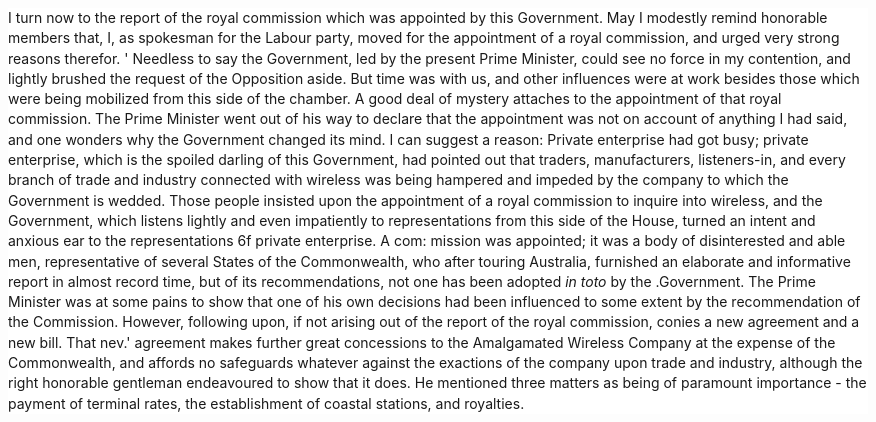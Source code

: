 I turn now to the report of the royal commission which was appointed by this Government. May I modestly remind honorable members that, I, as spokesman for the Labour party, moved for the appointment of a royal commission, and urged very strong reasons therefor. ' Needless to say the Government, led by the present Prime Minister, could see no force in my contention, and lightly brushed the request of the Opposition aside. But time was with us, and other influences were at work besides those which were being mobilized from this side of the chamber. A good deal of mystery attaches to the appointment of that royal commission. The Prime Minister went out of his way to declare that the appointment was not on account of anything I had said, and one wonders why the Government changed its mind. I can suggest a reason: Private enterprise had got busy; private enterprise, which is the spoiled darling of this Government, had pointed out that traders, manufacturers,  listeners-in,  and every branch of trade and industry connected with wireless was being hampered and impeded by the company to which the Government is wedded. Those people insisted upon the appointment of a royal commission to inquire into wireless, and the Government, which listens lightly and even impatiently to representations from this side of the House, turned an intent and anxious ear to the representations 6f private enterprise. A com: mission was appointed; it was a body of disinterested and able men, representative of several States of the Commonwealth, who after touring Australia, furnished an elaborate and informative report in almost record time, but of its recommendations, not one has been adopted  *in toto*  by the .Government. The Prime Minister was at some pains to show that one of his own decisions had been influenced to some extent by the recommendation of the Commission. However, following upon, if not arising out of the report of the royal commission, conies a new agreement and a new bill. That nev.' agreement makes further great concessions to the Amalgamated Wireless Company at the expense of the Commonwealth, and affords no safeguards whatever against the exactions of the company upon trade and industry, although the right honorable gentleman endeavoured to show that it does. He mentioned three matters as being of paramount importance - the payment of terminal rates, the establishment of coastal stations, and royalties. 

